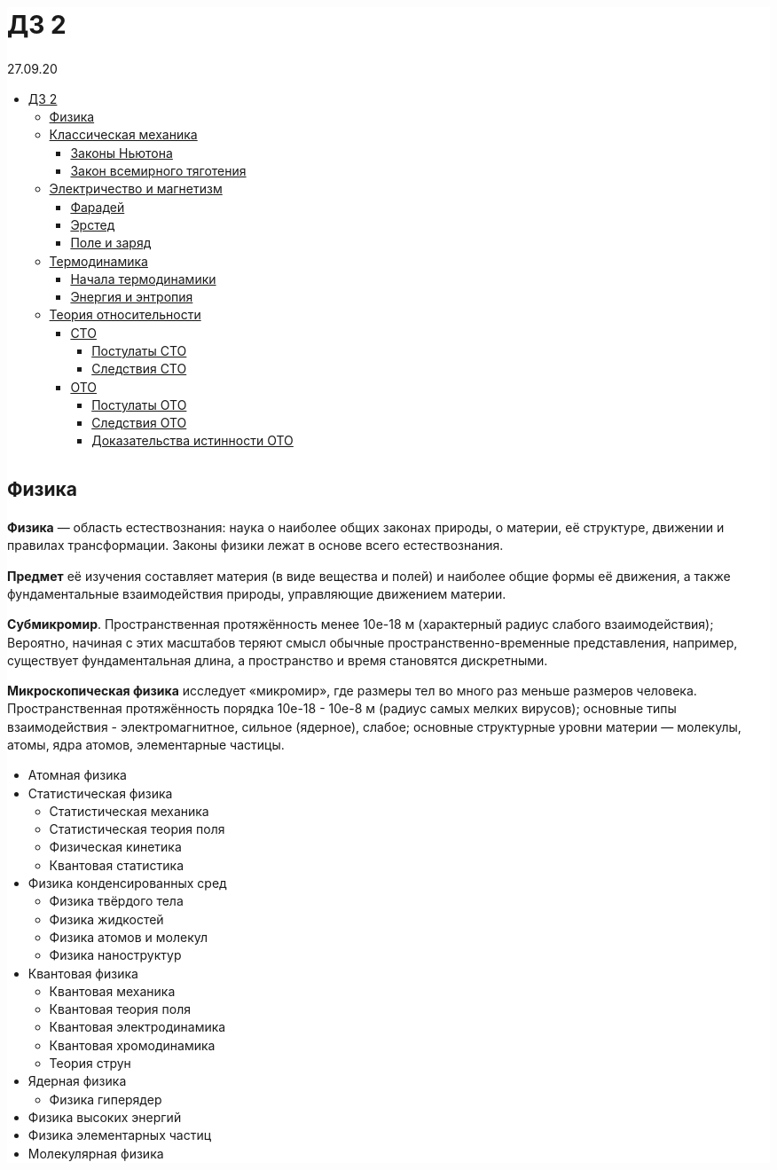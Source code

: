 # ДЗ 2

27.09.20

- [ДЗ 2](#дз-2)
  - [Физика](#физика)
  - [Классическая механика](#классическая-механика)
    - [Законы Ньютона](#законы-ньютона)
    - [Закон всемирного тяготения](#закон-всемирного-тяготения)
  - [Электричество и магнетизм](#электричество-и-магнетизм)
    - [Фарадей](#фарадей)
    - [Эрстед](#эрстед)
    - [Поле и заряд](#поле-и-заряд)
  - [Термодинамика](#термодинамика)
    - [Начала термодинамики](#начала-термодинамики)
    - [Энергия и энтропия](#энергия-и-энтропия)
  - [Теория относительности](#теория-относительности)
    - [СТО](#сто)
      - [Постулаты СТО](#постулаты-сто)
      - [Следствия СТО](#следствия-сто)
    - [ОТО](#ото)
      - [Постулаты ОТО](#постулаты-ото)
      - [Следствия ОТО](#следствия-ото)
      - [Доказательства истинности ОТО](#доказательства-истинности-ото)

## Физика

__Физика__ — область естествознания: наука о наиболее общих законах природы, о материи, её структуре, движении и правилах трансформации. Законы физики лежат в основе всего естествознания.

__Предмет__ её изучения составляет материя (в виде вещества и полей) и наиболее общие формы её движения, а также фундаментальные взаимодействия природы, управляющие движением материи.

__Субмикромир__. Пространственная протяжённость менее 10e-18 м (характерный радиус слабого взаимодействия); Вероятно, начиная с этих масштабов теряют смысл обычные пространственно-временные представления, например, существует фундаментальная длина, а пространство и время становятся дискретными.

__Микроскопическая физика__ исследует «микромир», где размеры тел во много раз меньше размеров человека. Пространственная протяжённость порядка 10e-18 - 10e-8 м (радиус самых мелких вирусов); основные типы взаимодействия - электромагнитное, сильное (ядерное), слабое; основные структурные уровни материи — молекулы, атомы, ядра атомов, элементарные частицы.

- Атомная физика
- Статистическая физика
  - Статистическая механика
  - Статистическая теория поля
  - Физическая кинетика
  - Квантовая статистика
- Физика конденсированных сред
  - Физика твёрдого тела
  - Физика жидкостей
  - Физика атомов и молекул
  - Физика наноструктур
- Квантовая физика
  - Квантовая механика
  - Квантовая теория поля
  - Квантовая электродинамика
  - Квантовая хромодинамика
  - Теория струн
- Ядерная физика
  - Физика гиперядер
- Физика высоких энергий
- Физика элементарных частиц
- Молекулярная физика
